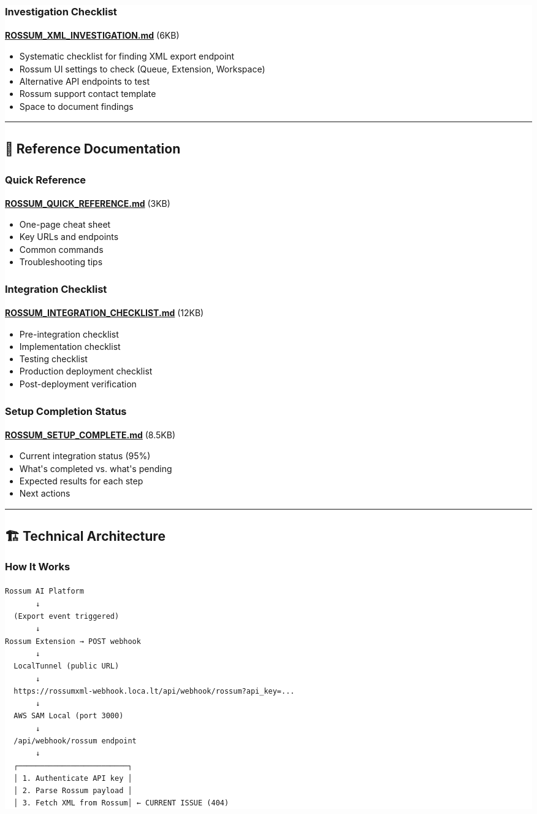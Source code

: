 ### Investigation Checklist

**[ROSSUM_XML_INVESTIGATION.md](ROSSUM_XML_INVESTIGATION.md)** (6KB)
- Systematic checklist for finding XML export endpoint
- Rossum UI settings to check (Queue, Extension, Workspace)
- Alternative API endpoints to test
- Rossum support contact template
- Space to document findings

---

## 📖 Reference Documentation

### Quick Reference

**[ROSSUM_QUICK_REFERENCE.md](ROSSUM_QUICK_REFERENCE.md)** (3KB)
- One-page cheat sheet
- Key URLs and endpoints
- Common commands
- Troubleshooting tips

### Integration Checklist

**[ROSSUM_INTEGRATION_CHECKLIST.md](ROSSUM_INTEGRATION_CHECKLIST.md)** (12KB)
- Pre-integration checklist
- Implementation checklist
- Testing checklist
- Production deployment checklist
- Post-deployment verification

### Setup Completion Status

**[ROSSUM_SETUP_COMPLETE.md](ROSSUM_SETUP_COMPLETE.md)** (8.5KB)
- Current integration status (95%)
- What's completed vs. what's pending
- Expected results for each step
- Next actions

---

## 🏗️ Technical Architecture

### How It Works

```
Rossum AI Platform
       ↓
  (Export event triggered)
       ↓
Rossum Extension → POST webhook
       ↓
  LocalTunnel (public URL)
       ↓
  https://rossumxml-webhook.loca.lt/api/webhook/rossum?api_key=...
       ↓
  AWS SAM Local (port 3000)
       ↓
  /api/webhook/rossum endpoint
       ↓
  ┌─────────────────────────┐
  │ 1. Authenticate API key │
  │ 2. Parse Rossum payload │
  │ 3. Fetch XML from Rossum│ ← CURRENT ISSUE (404)
```